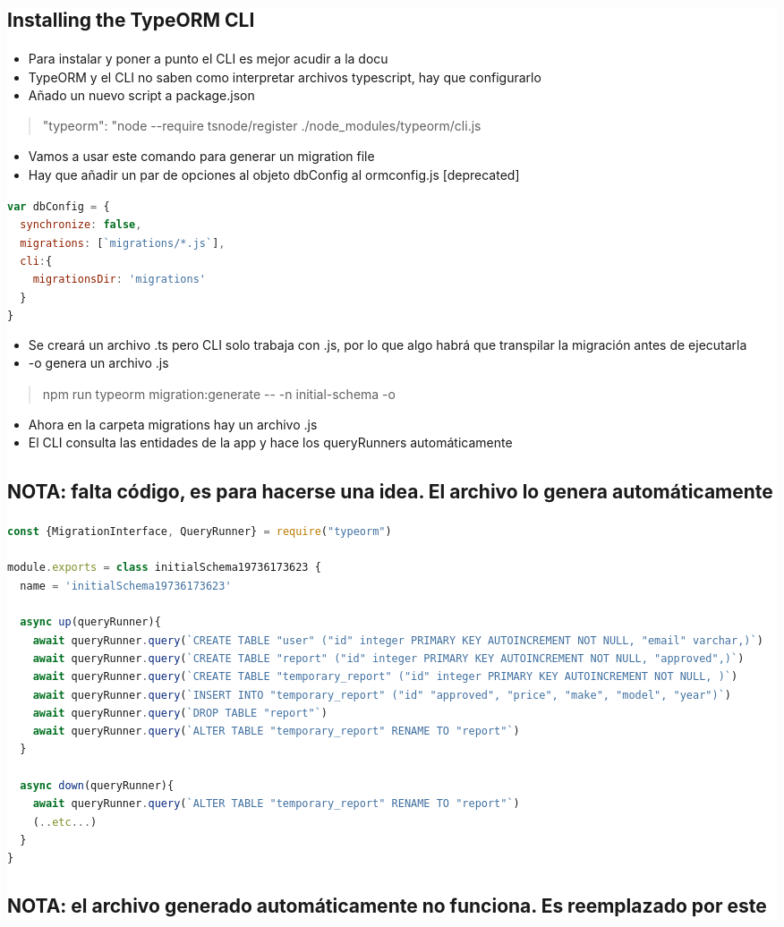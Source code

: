 ## Installing the TypeORM CLI

- Para instalar y poner a punto el CLI es mejor acudir a la docu
- TypeORM y el CLI no saben como interpretar archivos typescript, hay que configurarlo
- Añado un nuevo script a package.json

> "typeorm": "node --require tsnode/register  ./node_modules/typeorm/cli.js

- Vamos a usar este comando para generar un migration file
- Hay que añadir un par de opciones al objeto dbConfig al ormconfig.js [deprecated]

~~~js
var dbConfig = {        
  synchronize: false,
  migrations: [`migrations/*.js`],
  cli:{
    migrationsDir: 'migrations'
  } 
}
~~~

- Se creará un archivo .ts pero CLI solo trabaja con .js, por lo que algo habrá que transpilar la migración antes de ejecutarla
- -o genera un archivo .js

> npm run typeorm migration:generate -- -n initial-schema -o 

- Ahora en la carpeta migrations hay un archivo .js
- El CLI consulta las entidades de la app y hace los queryRunners automáticamente
## NOTA: falta código, es para hacerse una idea. El archivo lo genera automáticamente
~~~js
const {MigrationInterface, QueryRunner} = require("typeorm")

module.exports = class initialSchema19736173623 {
  name = 'initialSchema19736173623'

  async up(queryRunner){
    await queryRunner.query(`CREATE TABLE "user" ("id" integer PRIMARY KEY AUTOINCREMENT NOT NULL, "email" varchar,)`)
    await queryRunner.query(`CREATE TABLE "report" ("id" integer PRIMARY KEY AUTOINCREMENT NOT NULL, "approved",)`)
    await queryRunner.query(`CREATE TABLE "temporary_report" ("id" integer PRIMARY KEY AUTOINCREMENT NOT NULL, )`)
    await queryRunner.query(`INSERT INTO "temporary_report" ("id" "approved", "price", "make", "model", "year")`)
    await queryRunner.query(`DROP TABLE "report"`)
    await queryRunner.query(`ALTER TABLE "temporary_report" RENAME TO "report"`)
  }

  async down(queryRunner){
    await queryRunner.query(`ALTER TABLE "temporary_report" RENAME TO "report"`)
    (..etc...)
  }
}
~~~
## NOTA: el archivo generado automáticamente no funciona. Es reemplazado por este
